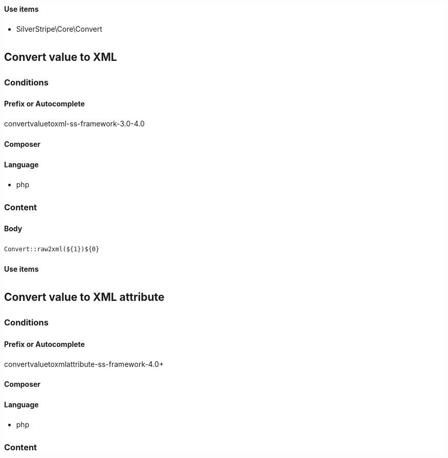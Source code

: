 #### Use items


 - SilverStripe\Core\Convert

## Convert value to XML

### Conditions

#### Prefix or Autocomplete


convertvaluetoxml-ss-framework-3.0-4.0

#### Composer



#### Language


 - php

### Content

#### Body

```

```

```
Convert::raw2xml(${1})${0}
```

#### Use items



## Convert value to XML attribute

### Conditions

#### Prefix or Autocomplete


convertvaluetoxmlattribute-ss-framework-4.0+

#### Composer



#### Language


 - php

### Content
